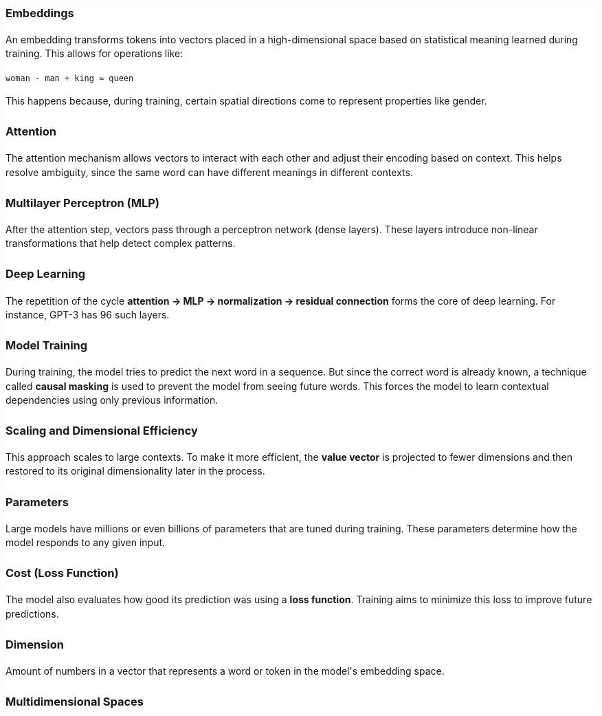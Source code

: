 ### Embeddings
An embedding transforms tokens into vectors placed in a high-dimensional space based on statistical meaning learned during training.
This allows for operations like:

```
woman - man + king ≈ queen
```

This happens because, during training, certain spatial directions come to represent properties like gender.

### Attention
The attention mechanism allows vectors to interact with each other and adjust their encoding based on context.
This helps resolve ambiguity, since the same word can have different meanings in different contexts.

### Multilayer Perceptron (MLP)
After the attention step, vectors pass through a perceptron network (dense layers).
These layers introduce non-linear transformations that help detect complex patterns.

### Deep Learning
The repetition of the cycle **attention → MLP → normalization → residual connection** forms the core of deep learning.
For instance, GPT-3 has 96 such layers.

### Model Training
During training, the model tries to predict the next word in a sequence.
But since the correct word is already known, a technique called **causal masking** is used to prevent the model from seeing future words.
This forces the model to learn contextual dependencies using only previous information.

### Scaling and Dimensional Efficiency
This approach scales to large contexts. To make it more efficient, the **value vector** is projected to fewer dimensions and then restored to its original dimensionality later in the process.

### Parameters
Large models have millions or even billions of parameters that are tuned during training.
These parameters determine how the model responds to any given input.

### Cost (Loss Function)
The model also evaluates how good its prediction was using a **loss function**.
Training aims to minimize this loss to improve future predictions.

### Dimension
Amount of numbers in a vector that represents a word or token in the model's embedding space.

### Multidimensional Spaces
